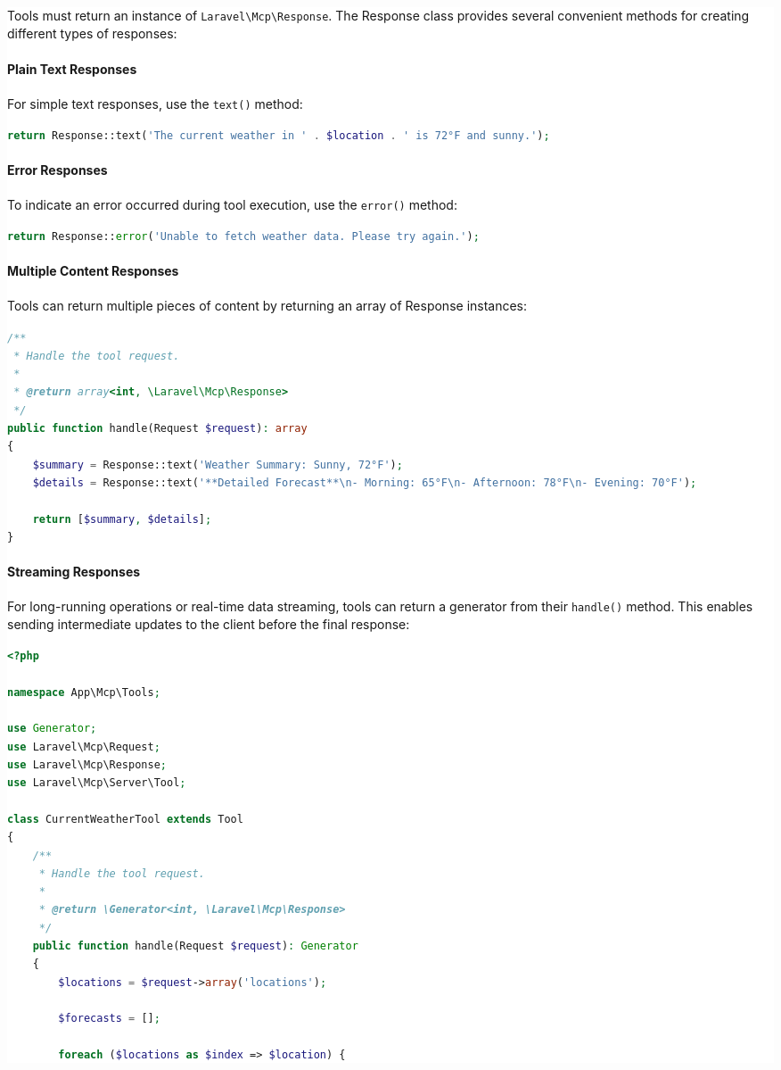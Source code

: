Tools must return an instance of `Laravel\Mcp\Response`. The Response class provides several convenient methods for creating different types of responses:

#### Plain Text Responses

For simple text responses, use the `text()` method:

```php
return Response::text('The current weather in ' . $location . ' is 72°F and sunny.');
```

#### Error Responses

To indicate an error occurred during tool execution, use the `error()` method:

```php
return Response::error('Unable to fetch weather data. Please try again.');
```

#### Multiple Content Responses

Tools can return multiple pieces of content by returning an array of Response instances:

```php
/**
 * Handle the tool request.
 *
 * @return array<int, \Laravel\Mcp\Response>
 */
public function handle(Request $request): array
{
    $summary = Response::text('Weather Summary: Sunny, 72°F');
    $details = Response::text('**Detailed Forecast**\n- Morning: 65°F\n- Afternoon: 78°F\n- Evening: 70°F');

    return [$summary, $details];
}
```

<a name="streaming-responses"></a>
#### Streaming Responses

For long-running operations or real-time data streaming, tools can return a generator from their `handle()` method. This enables sending intermediate updates to the client before the final response:

```php
<?php

namespace App\Mcp\Tools;

use Generator;
use Laravel\Mcp\Request;
use Laravel\Mcp\Response;
use Laravel\Mcp\Server\Tool;

class CurrentWeatherTool extends Tool
{
    /**
     * Handle the tool request.
     *
     * @return \Generator<int, \Laravel\Mcp\Response>
     */
    public function handle(Request $request): Generator
    {
        $locations = $request->array('locations');

        $forecasts = [];

        foreach ($locations as $index => $location) {
```